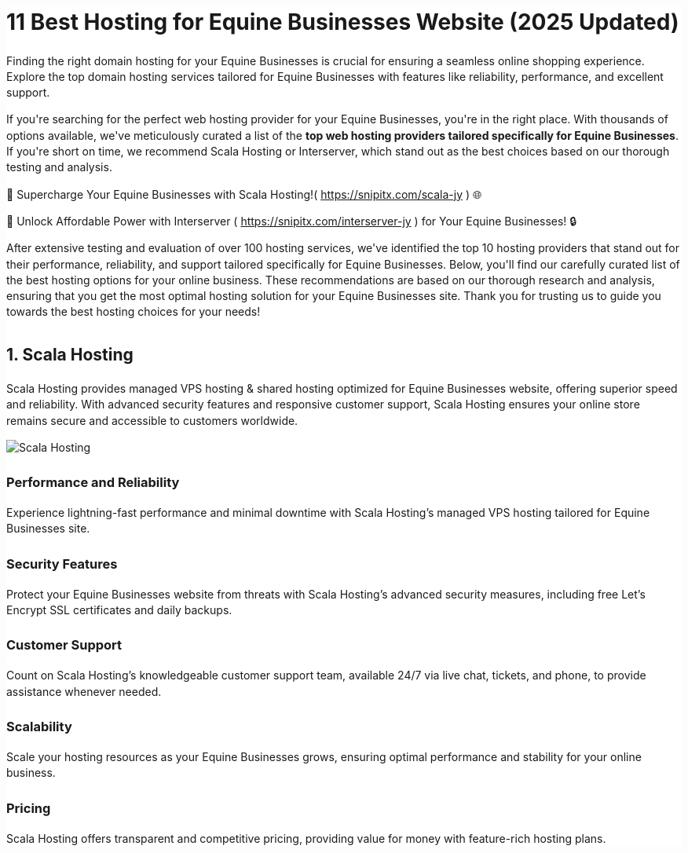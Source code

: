 # 11 Best Hosting for Equine Businesses Website (2025 Updated)

Finding the right domain hosting for your Equine Businesses is crucial for ensuring a seamless online shopping experience. Explore the top domain hosting services tailored for Equine Businesses with features like reliability, performance, and excellent support.

If you're searching for the perfect web hosting provider for your Equine Businesses, you're in the right place. With thousands of options available, we've meticulously curated a list of the **top web hosting providers tailored specifically for Equine Businesses**. If you're short on time, we recommend Scala Hosting or Interserver, which stand out as the best choices based on our thorough testing and analysis.

🚀 Supercharge Your Equine Businesses with Scala Hosting!( https://snipitx.com/scala-jy ) 🌐 

💸 Unlock Affordable Power with Interserver ( https://snipitx.com/interserver-jy ) for Your Equine Businesses! 🔒

After extensive testing and evaluation of over 100 hosting services, we've identified the top 10 hosting providers that stand out for their performance, reliability, and support tailored specifically for Equine Businesses. Below, you'll find our carefully curated list of the best hosting options for your online business. These recommendations are based on our thorough research and analysis, ensuring that you get the most optimal hosting solution for your Equine Businesses site. Thank you for trusting us to guide you towards the best hosting choices for your needs!

## 1. Scala Hosting

Scala Hosting provides managed VPS hosting & shared hosting optimized for Equine Businesses website, offering superior speed and reliability. With advanced security features and responsive customer support, Scala Hosting ensures your online store remains secure and accessible to customers worldwide.

![Scala Hosting](https://i.imgur.com/uJ5JIK3.png "Scala Web Hosting")

### Performance and Reliability
Experience lightning-fast performance and minimal downtime with Scala Hosting’s managed VPS hosting tailored for Equine Businesses site.

### Security Features
Protect your Equine Businesses website from threats with Scala Hosting’s advanced security measures, including free Let’s Encrypt SSL certificates and daily backups.

### Customer Support
Count on Scala Hosting’s knowledgeable customer support team, available 24/7 via live chat, tickets, and phone, to provide assistance whenever needed.

### Scalability
Scale your hosting resources as your Equine Businesses grows, ensuring optimal performance and stability for your online business.

### Pricing
Scala Hosting offers transparent and competitive pricing, providing value for money with feature-rich hosting plans.
